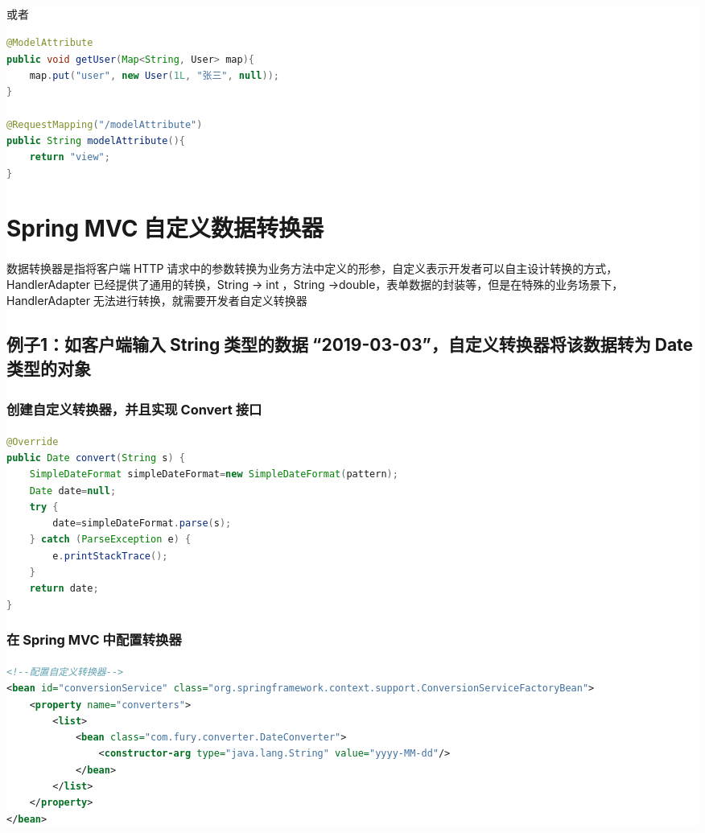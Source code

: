 或者

```java
@ModelAttribute
public void getUser(Map<String, User> map){
    map.put("user", new User(1L, "张三", null));
}

@RequestMapping("/modelAttribute")
public String modelAttribute(){
    return "view";
}
```





# Spring MVC 自定义数据转换器

数据转换器是指将客户端 HTTP 请求中的参数转换为业务方法中定义的形参，自定义表示开发者可以自主设计转换的方式，HandlerAdapter 已经提供了通用的转换，String -> int ，String ->double，表单数据的封装等，但是在特殊的业务场景下，HandlerAdapter 无法进行转换，就需要开发者自定义转换器

## 例子1：如客户端输入 String 类型的数据 “2019-03-03”，自定义转换器将该数据转为 Date 类型的对象

### 创建自定义转换器，并且实现 Convert 接口

```java
@Override
public Date convert(String s) {
    SimpleDateFormat simpleDateFormat=new SimpleDateFormat(pattern);
    Date date=null;
    try {
        date=simpleDateFormat.parse(s);
    } catch (ParseException e) {
        e.printStackTrace();
    }
    return date;
}
```

### 在 Spring MVC 中配置转换器

```xml
<!--配置自定义转换器-->
<bean id="conversionService" class="org.springframework.context.support.ConversionServiceFactoryBean">
    <property name="converters">
        <list>
            <bean class="com.fury.converter.DateConverter">
                <constructor-arg type="java.lang.String" value="yyyy-MM-dd"/>
            </bean>
        </list>
    </property>
</bean>
```
